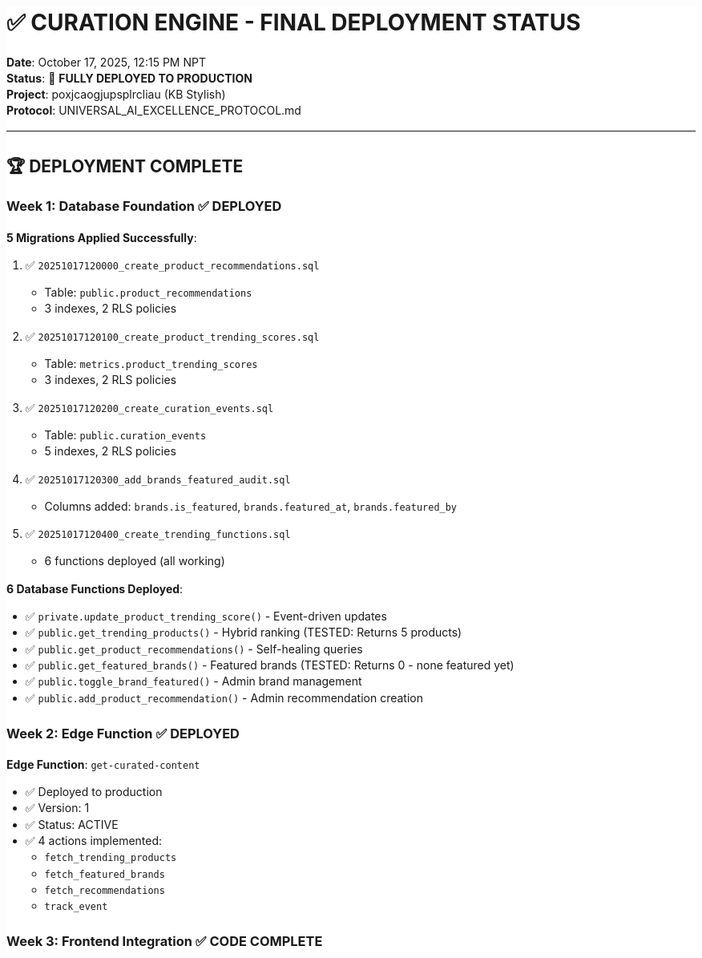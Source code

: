 # ✅ CURATION ENGINE - FINAL DEPLOYMENT STATUS

**Date**: October 17, 2025, 12:15 PM NPT  
**Status**: 🎉 **FULLY DEPLOYED TO PRODUCTION**  
**Project**: poxjcaogjupsplrcliau (KB Stylish)  
**Protocol**: UNIVERSAL_AI_EXCELLENCE_PROTOCOL.md  

---

## 🏆 DEPLOYMENT COMPLETE

### Week 1: Database Foundation ✅ DEPLOYED

**5 Migrations Applied Successfully**:
1. ✅ `20251017120000_create_product_recommendations.sql`
   - Table: `public.product_recommendations`
   - 3 indexes, 2 RLS policies
   
2. ✅ `20251017120100_create_product_trending_scores.sql`
   - Table: `metrics.product_trending_scores`
   - 3 indexes, 2 RLS policies
   
3. ✅ `20251017120200_create_curation_events.sql`
   - Table: `public.curation_events`
   - 5 indexes, 2 RLS policies
   
4. ✅ `20251017120300_add_brands_featured_audit.sql`
   - Columns added: `brands.is_featured`, `brands.featured_at`, `brands.featured_by`
   
5. ✅ `20251017120400_create_trending_functions.sql`
   - 6 functions deployed (all working)

**6 Database Functions Deployed**:
- ✅ `private.update_product_trending_score()` - Event-driven updates
- ✅ `public.get_trending_products()` - Hybrid ranking (TESTED: Returns 5 products)
- ✅ `public.get_product_recommendations()` - Self-healing queries
- ✅ `public.get_featured_brands()` - Featured brands (TESTED: Returns 0 - none featured yet)
- ✅ `public.toggle_brand_featured()` - Admin brand management
- ✅ `public.add_product_recommendation()` - Admin recommendation creation

### Week 2: Edge Function ✅ DEPLOYED

**Edge Function**: `get-curated-content`
- ✅ Deployed to production
- ✅ Version: 1
- ✅ Status: ACTIVE
- ✅ 4 actions implemented:
  - `fetch_trending_products`
  - `fetch_featured_brands`
  - `fetch_recommendations`
  - `track_event`

### Week 3: Frontend Integration ✅ CODE COMPLETE
